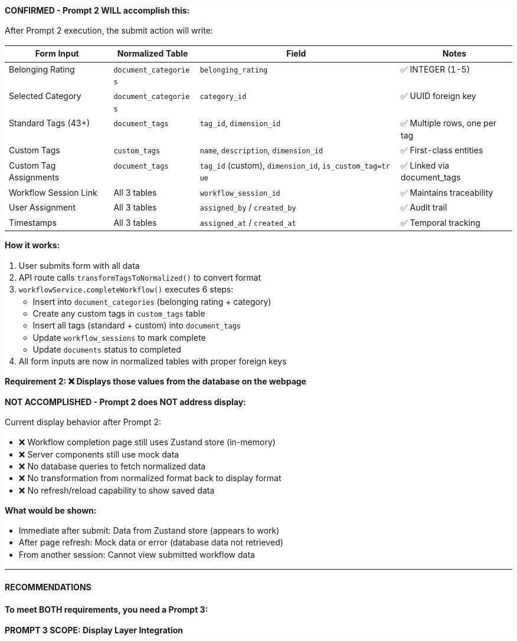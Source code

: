 **CONFIRMED - Prompt 2 WILL accomplish this:**

After Prompt 2 execution, the submit action will write:

| Form Input | Normalized Table | Field | Notes |
|------------|------------------|-------|-------|
| Belonging Rating | `document_categories` | `belonging_rating` | ✅ INTEGER (1-5) |
| Selected Category | `document_categories` | `category_id` | ✅ UUID foreign key |
| Standard Tags (43+) | `document_tags` | `tag_id`, `dimension_id` | ✅ Multiple rows, one per tag |
| Custom Tags | `custom_tags` | `name`, `description`, `dimension_id` | ✅ First-class entities |
| Custom Tag Assignments | `document_tags` | `tag_id` (custom), `dimension_id`, `is_custom_tag=true` | ✅ Linked via document_tags |
| Workflow Session Link | All 3 tables | `workflow_session_id` | ✅ Maintains traceability |
| User Assignment | All 3 tables | `assigned_by` / `created_by` | ✅ Audit trail |
| Timestamps | All 3 tables | `assigned_at` / `created_at` | ✅ Temporal tracking |

**How it works:**
1. User submits form with all data
2. API route calls `transformTagsToNormalized()` to convert format
3. `workflowService.completeWorkflow()` executes 6 steps:
   - Insert into `document_categories` (belonging rating + category)
   - Create any custom tags in `custom_tags` table
   - Insert all tags (standard + custom) into `document_tags`
   - Update `workflow_sessions` to mark complete
   - Update `documents` status to completed
4. All form inputs are now in normalized tables with proper foreign keys

**Requirement 2: ❌ Displays those values from the database on the webpage**

**NOT ACCOMPLISHED - Prompt 2 does NOT address display:**

Current display behavior after Prompt 2:
- ❌ Workflow completion page still uses Zustand store (in-memory)
- ❌ Server components still use mock data
- ❌ No database queries to fetch normalized data
- ❌ No transformation from normalized format back to display format
- ❌ No refresh/reload capability to show saved data

**What would be shown:**
- Immediate after submit: Data from Zustand store (appears to work)
- After page refresh: Mock data or error (database data not retrieved)
- From another session: Cannot view submitted workflow data

---

#### RECOMMENDATIONS

**To meet BOTH requirements, you need a Prompt 3:**

**PROMPT 3 SCOPE: Display Layer Integration**
